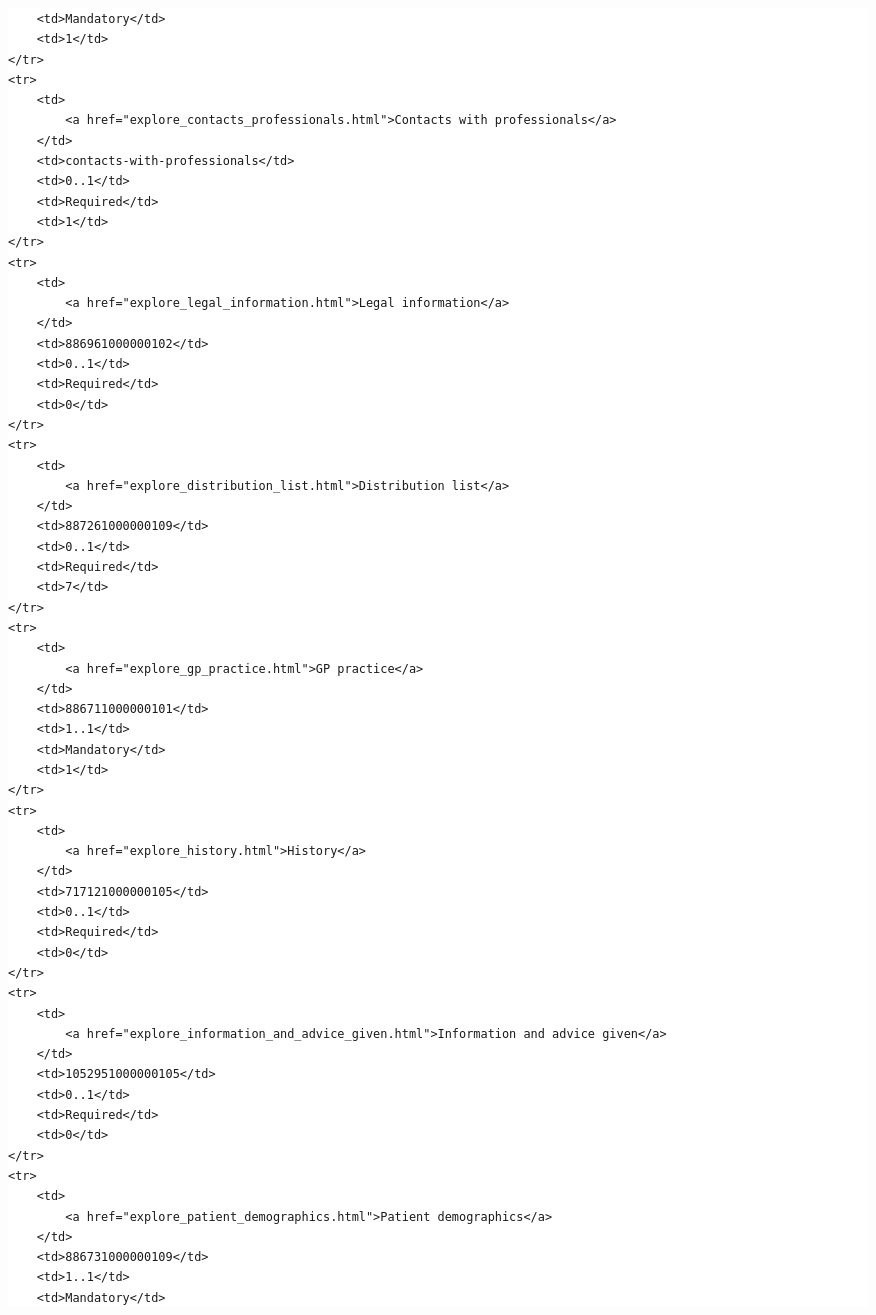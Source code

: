 		<td>Mandatory</td>
		<td>1</td>
	</tr>
	<tr>
		<td>
			<a href="explore_contacts_professionals.html">Contacts with professionals</a>
		</td>
		<td>contacts-with-professionals</td>
	    <td>0..1</td>
		<td>Required</td>	
		<td>1</td>
	</tr>	
	<tr>
		<td>
			<a href="explore_legal_information.html">Legal information</a>
		</td>
		<td>886961000000102</td>
    	<td>0..1</td>
		<td>Required</td>
		<td>0</td>
	</tr>
	<tr>
		<td>
			<a href="explore_distribution_list.html">Distribution list</a>
		</td>
		<td>887261000000109</td>
    	<td>0..1</td>
		<td>Required</td>
		<td>7</td>
	</tr>
	<tr>
		<td>
			<a href="explore_gp_practice.html">GP practice</a>
		</td>
		<td>886711000000101</td>
    	<td>1..1</td>
		<td>Mandatory</td>
		<td>1</td>
	</tr>
	<tr>
		<td>
			<a href="explore_history.html">History</a>
		</td>
		<td>717121000000105</td>
    	<td>0..1</td>
		<td>Required</td>
		<td>0</td>
	</tr>
	<tr>
		<td>
			<a href="explore_information_and_advice_given.html">Information and advice given</a>
		</td>
		<td>1052951000000105</td>
    	<td>0..1</td>
		<td>Required</td>
		<td>0</td>
	</tr>
	<tr>
		<td>
			<a href="explore_patient_demographics.html">Patient demographics</a>
		</td>
		<td>886731000000109</td>
    	<td>1..1</td>
		<td>Mandatory</td>
